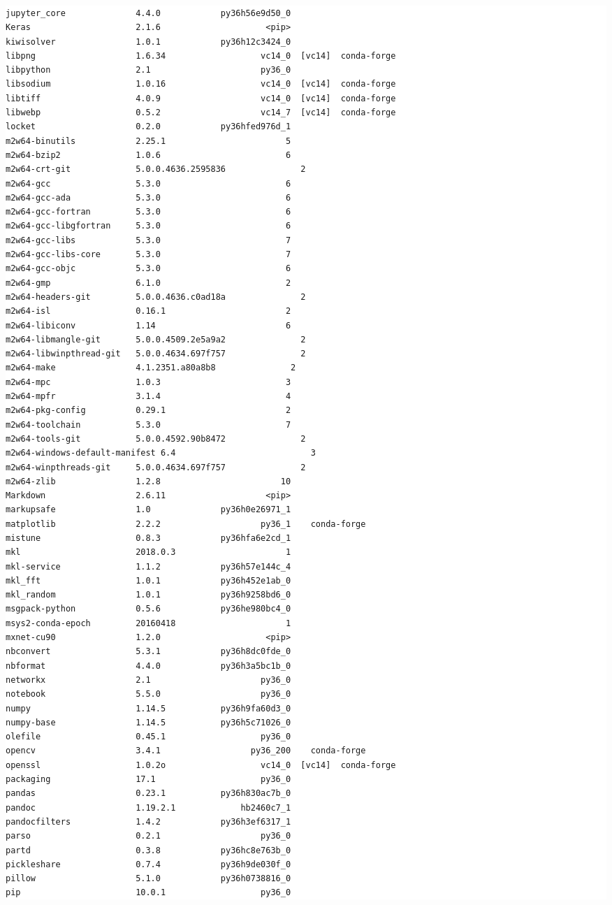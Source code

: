 ```
jupyter_core              4.4.0            py36h56e9d50_0  
Keras                     2.1.6                     <pip>
kiwisolver                1.0.1            py36h12c3424_0  
libpng                    1.6.34                   vc14_0  [vc14]  conda-forge
libpython                 2.1                      py36_0  
libsodium                 1.0.16                   vc14_0  [vc14]  conda-forge
libtiff                   4.0.9                    vc14_0  [vc14]  conda-forge
libwebp                   0.5.2                    vc14_7  [vc14]  conda-forge
locket                    0.2.0            py36hfed976d_1  
m2w64-binutils            2.25.1                        5  
m2w64-bzip2               1.0.6                         6  
m2w64-crt-git             5.0.0.4636.2595836               2  
m2w64-gcc                 5.3.0                         6  
m2w64-gcc-ada             5.3.0                         6  
m2w64-gcc-fortran         5.3.0                         6  
m2w64-gcc-libgfortran     5.3.0                         6  
m2w64-gcc-libs            5.3.0                         7  
m2w64-gcc-libs-core       5.3.0                         7  
m2w64-gcc-objc            5.3.0                         6  
m2w64-gmp                 6.1.0                         2  
m2w64-headers-git         5.0.0.4636.c0ad18a               2  
m2w64-isl                 0.16.1                        2  
m2w64-libiconv            1.14                          6  
m2w64-libmangle-git       5.0.0.4509.2e5a9a2               2  
m2w64-libwinpthread-git   5.0.0.4634.697f757               2  
m2w64-make                4.1.2351.a80a8b8               2  
m2w64-mpc                 1.0.3                         3  
m2w64-mpfr                3.1.4                         4  
m2w64-pkg-config          0.29.1                        2  
m2w64-toolchain           5.3.0                         7  
m2w64-tools-git           5.0.0.4592.90b8472               2  
m2w64-windows-default-manifest 6.4                           3  
m2w64-winpthreads-git     5.0.0.4634.697f757               2  
m2w64-zlib                1.2.8                        10  
Markdown                  2.6.11                    <pip>
markupsafe                1.0              py36h0e26971_1  
matplotlib                2.2.2                    py36_1    conda-forge
mistune                   0.8.3            py36hfa6e2cd_1  
mkl                       2018.0.3                      1  
mkl-service               1.1.2            py36h57e144c_4  
mkl_fft                   1.0.1            py36h452e1ab_0  
mkl_random                1.0.1            py36h9258bd6_0  
msgpack-python            0.5.6            py36he980bc4_0  
msys2-conda-epoch         20160418                      1  
mxnet-cu90                1.2.0                     <pip>
nbconvert                 5.3.1            py36h8dc0fde_0  
nbformat                  4.4.0            py36h3a5bc1b_0  
networkx                  2.1                      py36_0  
notebook                  5.5.0                    py36_0  
numpy                     1.14.5           py36h9fa60d3_0  
numpy-base                1.14.5           py36h5c71026_0  
olefile                   0.45.1                   py36_0  
opencv                    3.4.1                  py36_200    conda-forge
openssl                   1.0.2o                   vc14_0  [vc14]  conda-forge
packaging                 17.1                     py36_0  
pandas                    0.23.1           py36h830ac7b_0  
pandoc                    1.19.2.1             hb2460c7_1  
pandocfilters             1.4.2            py36h3ef6317_1  
parso                     0.2.1                    py36_0  
partd                     0.3.8            py36hc8e763b_0  
pickleshare               0.7.4            py36h9de030f_0  
pillow                    5.1.0            py36h0738816_0  
pip                       10.0.1                   py36_0  
```